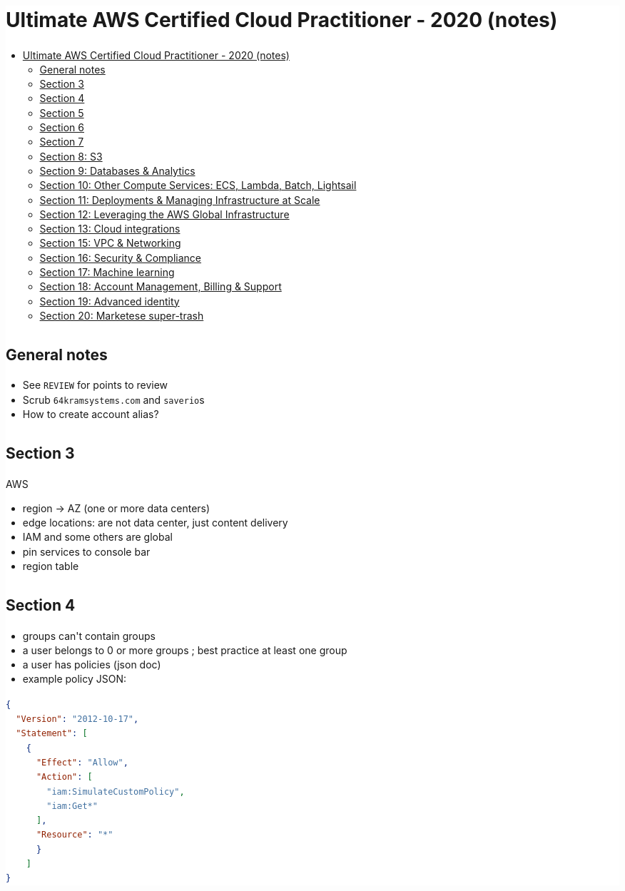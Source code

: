 # Ultimate AWS Certified Cloud Practitioner - 2020 (notes)
- [Ultimate AWS Certified Cloud Practitioner - 2020 (notes)](#ultimate-aws-certified-cloud-practitioner---2020-notes)
  - [General notes](#general-notes)
  - [Section 3](#section-3)
  - [Section 4](#section-4)
  - [Section 5](#section-5)
  - [Section 6](#section-6)
  - [Section 7](#section-7)
  - [Section 8: S3](#section-8-s3)
  - [Section 9: Databases & Analytics](#section-9-databases--analytics)
  - [Section 10: Other Compute Services: ECS, Lambda, Batch, Lightsail](#section-10-other-compute-services-ecs-lambda-batch-lightsail)
  - [Section 11: Deployments & Managing Infrastructure at Scale](#section-11-deployments--managing-infrastructure-at-scale)
  - [Section 12: Leveraging the AWS Global Infrastructure](#section-12-leveraging-the-aws-global-infrastructure)
  - [Section 13: Cloud integrations](#section-13-cloud-integrations)
  - [Section 15: VPC & Networking](#section-15-vpc--networking)
  - [Section 16: Security & Compliance](#section-16-security--compliance)
  - [Section 17: Machine learning](#section-17-machine-learning)
  - [Section 18: Account Management, Billing & Support](#section-18-account-management-billing--support)
  - [Section 19: Advanced identity](#section-19-advanced-identity)
  - [Section 20: Marketese super-trash](#section-20-marketese-super-trash)

## General notes

- See `REVIEW` for points to review
- Scrub `64kramsystems.com` and `saverio`s
- How to create account alias?

## Section 3

AWS
- region -> AZ (one or more data centers)
- edge locations: are not data center, just content delivery
- IAM and some others are global
- pin services to console bar
- region table

## Section 4

- groups can't contain groups
- a user belongs to 0 or more groups ; best practice at least one group
- a user has policies (json doc)
- example policy JSON:
```json
{
  "Version": "2012-10-17",
  "Statement": [
    {
      "Effect": "Allow",
      "Action": [
        "iam:SimulateCustomPolicy",
        "iam:Get*"
      ],
      "Resource": "*"
      }
    ]
}
```